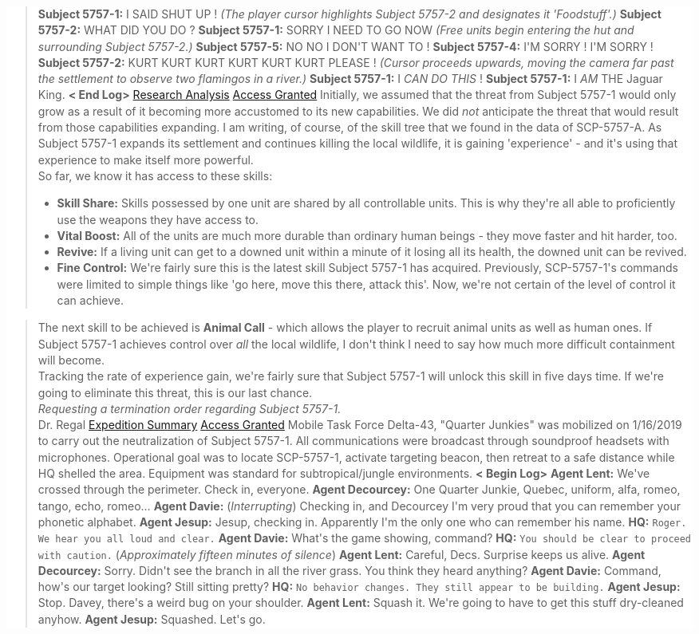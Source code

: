 > **Subject 5757-1:** I SAID SHUT UP !
> _(The player cursor highlights Subject 5757-2 and designates it 'Foodstuff'.)_
> **Subject 5757-2:** WHAT DID YOU DO ?
> **Subject 5757-1:** SORRY I NEED TO GO NOW
> _(Free units begin entering the hut and surrounding Subject 5757-2.)_
> **Subject 5757-5:** NO NO I DON'T WANT TO !
> **Subject 5757-4:** I'M SORRY ! I'M SORRY !
> **Subject 5757-2:** KURT KURT KURT KURT KURT KURT PLEASE !
> _(Cursor proceeds upwards, moving the camera far past the settlement to observe two flamingos in a river.)_
> **Subject 5757-1:** I _CAN DO THIS_ !
> **Subject 5757-1:** I _AM_ THE Jaguar King.
> **< End Log>**
[Research Analysis](javascript:;)
[Access Granted](javascript:;)
> Initially, we assumed that the threat from Subject 5757-1 would only grow as a result of it becoming more accustomed to its new capabilities. We did _not_ anticipate the threat that would result from those capabilities expanding. I am writing, of course, of the skill tree that we found in the data of SCP-5757-A. As Subject 5757-1 expands its settlement and continues killing the local wildlife, it is gaining 'experience' - and it's using that experience to make itself more powerful.  
>  So far, we know it has access to these skills:
>   * **Skill Share:** Skills possessed by one unit are shared by all controllable units. This is why they're all able to proficiently use the weapons they have access to.
>   * **Vital Boost:** All of the units are much more durable than ordinary human beings - they move faster and hit harder, too.
>   * **Revive:** If a living unit can get to a downed unit within a minute of it losing all its health, the downed unit can be revived.
>   * **Fine Control:** We're fairly sure this is the latest skill Subject 5757-1 has acquired. Previously, SCP-5757-1's commands were limited to simple things like 'go here, move this there, attack this'. Now, we're not certain of the level of control it can achieve.
> 

> The next skill to be achieved is **Animal Call** \- which allows the player to recruit animal units as well as human ones. If Subject 5757-1 achieves control over _all_ the local wildlife, I don't think I need to say how much more difficult containment will become.  
>  Tracking the rate of experience gain, we're fairly sure that Subject 5757-1 will unlock this skill in five days time. If we're going to eliminate this threat, this is our last chance.  
>  _Requesting a termination order regarding Subject 5757-1._  
>  Dr. Regal
[Expedition Summary](javascript:;)
[Access Granted](javascript:;)
> Mobile Task Force Delta-43, "Quarter Junkies" was mobilized on 1/16/2019 to carry out the neutralization of Subject 5757-1. All communications were broadcast through soundproof headsets with microphones.
> Operational goal was to locate SCP-5757-1, activate targeting beacon, then retreat to a safe distance while HQ shelled the area. Equipment was standard for subtropical/jungle environments.
> **< Begin Log>**
> **Agent Lent:** We've crossed through the perimeter. Check in, everyone.
> **Agent Decourcey:** One Quarter Junkie, Quebec, uniform, alfa, romeo, tango, echo, romeo…
> **Agent Davie:** (_Interrupting_) Checking in, and Decourcey I'm very proud that you can remember your phonetic alphabet.
> **Agent Jesup:** Jesup, checking in. Apparently I'm the only one who can remember his name.
> **HQ:** `Roger. We hear you all loud and clear.`
> **Agent Davie:** What's the game showing, command?
> **HQ:** `You should be clear to proceed with caution.`
> (_Approximately fifteen minutes of silence_)
> **Agent Lent:** Careful, Decs. Surprise keeps us alive.
> **Agent Decourcey:** Sorry. Didn't see the branch in all the river grass. You think they heard anything?
> **Agent Davie:** Command, how's our target looking? Still sitting pretty?
> **HQ:** `No behavior changes. They still appear to be building.`
> **Agent Jesup:** Stop. Davey, there's a weird bug on your shoulder.
> **Agent Lent:** Squash it. We're going to have to get this stuff dry-cleaned anyhow.
> **Agent Jesup:** Squashed. Let's go.